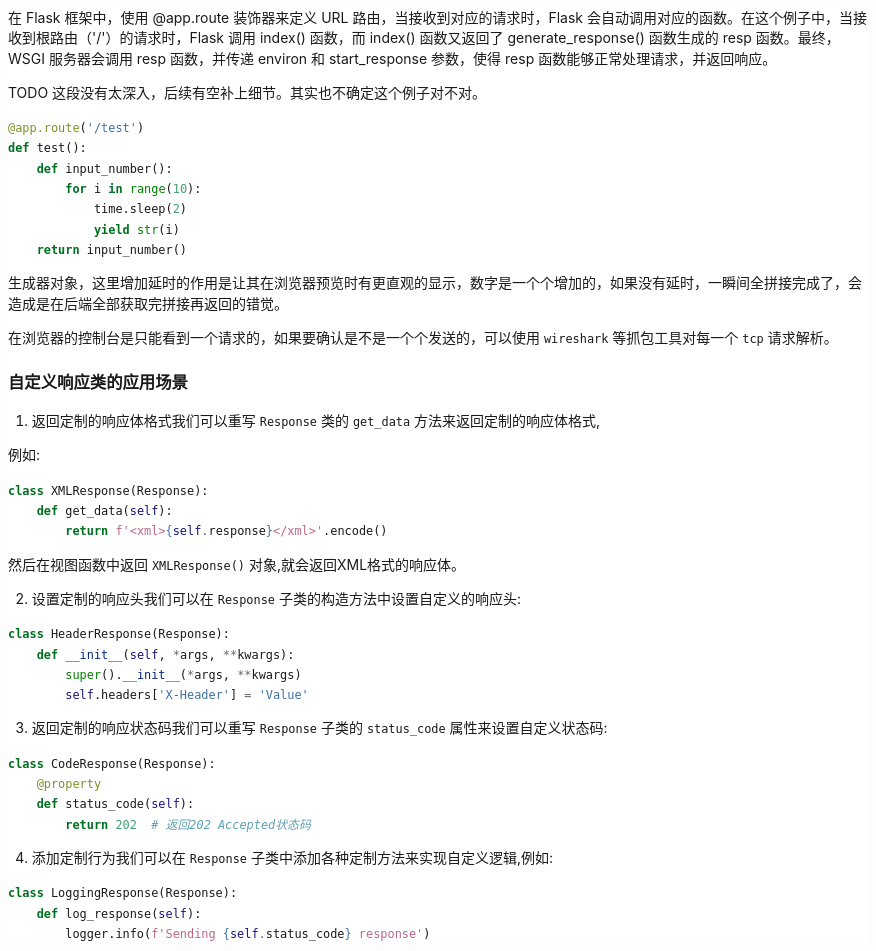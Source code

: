 在 Flask 框架中，使用 @app.route 装饰器来定义 URL 路由，当接收到对应的请求时，Flask 会自动调用对应的函数。在这个例子中，当接收到根路由（'/'）的请求时，Flask 调用 index() 函数，而 index() 函数又返回了 generate_response() 函数生成的 resp 函数。最终，WSGI 服务器会调用 resp 函数，并传递 environ 和 start_response 参数，使得 resp 函数能够正常处理请求，并返回响应。

TODO 这段没有太深入，后续有空补上细节。其实也不确定这个例子对不对。

```python
@app.route('/test')
def test():
    def input_number():
        for i in range(10):
            time.sleep(2)
            yield str(i)
    return input_number()
```

生成器对象，这里增加延时的作用是让其在浏览器预览时有更直观的显示，数字是一个个增加的，如果没有延时，一瞬间全拼接完成了，会造成是在后端全部获取完拼接再返回的错觉。

在浏览器的控制台是只能看到一个请求的，如果要确认是不是一个个发送的，可以使用 `wireshark` 等抓包工具对每一个 `tcp` 请求解析。

### 自定义响应类的应用场景
1. 返回定制的响应体格式我们可以重写 `Response` 类的 `get_data` 方法来返回定制的响应体格式,

例如:

```python
class XMLResponse(Response):
    def get_data(self):
        return f'<xml>{self.response}</xml>'.encode()
```

然后在视图函数中返回 `XMLResponse()` 对象,就会返回XML格式的响应体。

2. 设置定制的响应头我们可以在 `Response` 子类的构造方法中设置自定义的响应头:

```python
class HeaderResponse(Response):
    def __init__(self, *args, **kwargs):
        super().__init__(*args, **kwargs)
        self.headers['X-Header'] = 'Value'
```

3. 返回定制的响应状态码我们可以重写 `Response` 子类的 `status_code` 属性来设置自定义状态码:

```python
class CodeResponse(Response):
    @property
    def status_code(self):
        return 202  # 返回202 Accepted状态码
```

4. 添加定制行为我们可以在 `Response` 子类中添加各种定制方法来实现自定义逻辑,例如:

```python
class LoggingResponse(Response):
    def log_response(self):
        logger.info(f'Sending {self.status_code} response')
```

